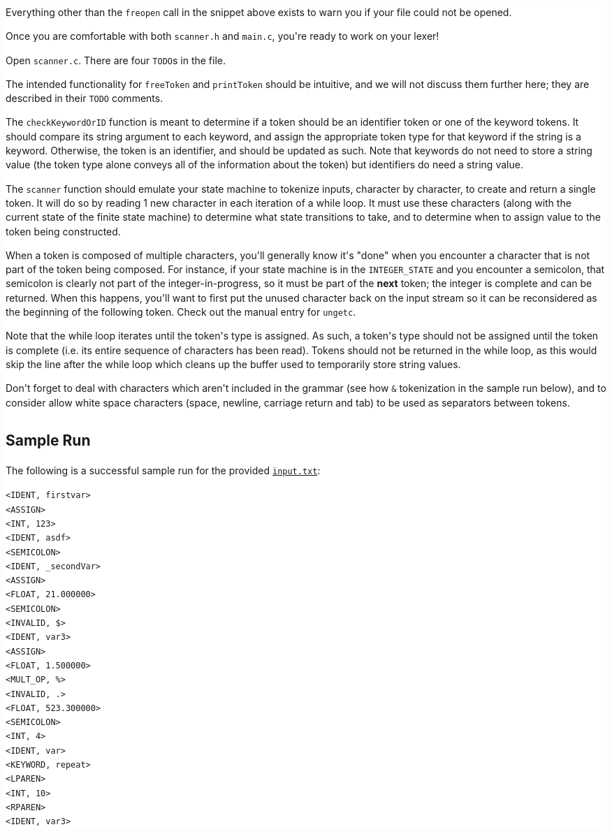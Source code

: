 Everything other than the `freopen` call in the snippet above exists to warn you if your file could not be opened.

Once you are comfortable with both `scanner.h` and `main.c`, you're ready to work on your lexer!

Open `scanner.c`. There are four `TODO`s in the file.

The intended functionality for `freeToken` and `printToken` should be intuitive, and we will not discuss them further here; they are described in their `TODO` comments.

The `checkKeywordOrID` function is meant to determine if a token should be an identifier token or one of the keyword tokens. It should compare its string argument to each keyword, and assign the appropriate token type for that keyword if the string is a keyword. Otherwise, the token is an identifier, and should be updated as such. Note that keywords do not need to store a string value (the token type alone conveys all of the information about the token) but identifiers do need a string value.

The `scanner` function should emulate your state machine to tokenize inputs, character by character, to create and return a single token. It will do so by reading 1 new character in each iteration of a while loop. It must use these characters (along with the current state of the finite state machine) to determine what state transitions to take, and to determine when to assign value to the token being constructed.

When a token is composed of multiple characters, you'll generally know it's "done" when you encounter a character that is not part of the token being composed. For instance, if your state machine is in the `INTEGER_STATE` and you encounter a semicolon, that semicolon is clearly not part of the integer-in-progress, so it must be part of the **next** token; the integer is complete and can be returned. When this happens, you'll want to first put the unused character back on the input stream so it can be reconsidered as the beginning of the following token. Check out the manual entry for `ungetc`.

Note that the while loop iterates until the token's type is assigned. As such, a token's type should not be assigned until the token is complete (i.e. its entire sequence of characters has been read). Tokens should not be returned in the while loop, as this would skip the line after the while loop which cleans up the buffer used to temporarily store string values.

Don't forget to deal with characters which aren't included in the grammar (see how `&` tokenization in the sample run below), and to consider allow white space characters (space, newline, carriage return and tab) to be used as separators between tokens.

## Sample Run <a name="sample_run"></a>

The following is a successful sample run for the provided [`input.txt`](./input.txt):

```
<IDENT, firstvar>
<ASSIGN>
<INT, 123>
<IDENT, asdf>
<SEMICOLON>
<IDENT, _secondVar>
<ASSIGN>
<FLOAT, 21.000000>
<SEMICOLON>
<INVALID, $>
<IDENT, var3>
<ASSIGN>
<FLOAT, 1.500000>
<MULT_OP, %>
<INVALID, .>
<FLOAT, 523.300000>
<SEMICOLON>
<INT, 4>
<IDENT, var>
<KEYWORD, repeat>
<LPAREN>
<INT, 10>
<RPAREN>
<IDENT, var3>
```